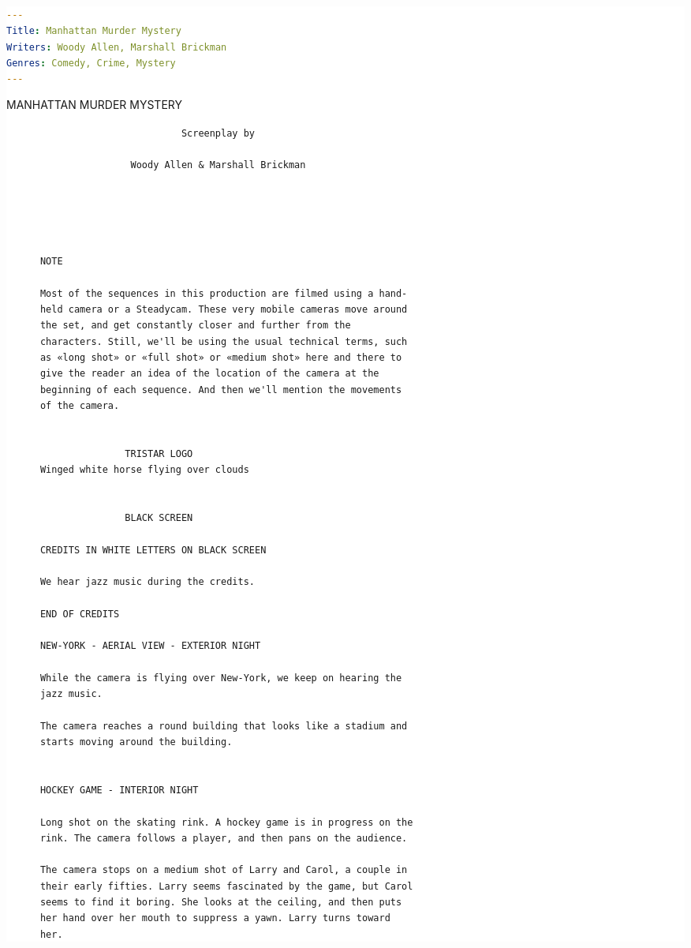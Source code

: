 ```yaml
---
Title: Manhattan Murder Mystery
Writers: Woody Allen, Marshall Brickman
Genres: Comedy, Crime, Mystery
---
```


MANHATTAN MURDER MYSTERY
                         
                          

                                   Screenplay by

                          Woody Allen & Marshall Brickman




                         
          NOTE

          Most of the sequences in this production are filmed using a hand-
          held camera or a Steadycam. These very mobile cameras move around
          the set, and get constantly closer and further from the
          characters. Still, we'll be using the usual technical terms, such
          as «long shot» or «full shot» or «medium shot» here and there to
          give the reader an idea of the location of the camera at the
          beginning of each sequence. And then we'll mention the movements
          of the camera.

                         
                         TRISTAR LOGO
          Winged white horse flying over clouds
                         
 
                         BLACK SCREEN
                         
          CREDITS IN WHITE LETTERS ON BLACK SCREEN
                         
          We hear jazz music during the credits.
                         
          END OF CREDITS
                         
          NEW-YORK - AERIAL VIEW - EXTERIOR NIGHT
                         
          While the camera is flying over New-York, we keep on hearing the
          jazz music.
                         
          The camera reaches a round building that looks like a stadium and
          starts moving around the building.

                         
          HOCKEY GAME - INTERIOR NIGHT

          Long shot on the skating rink. A hockey game is in progress on the
          rink. The camera follows a player, and then pans on the audience.
                         
          The camera stops on a medium shot of Larry and Carol, a couple in
          their early fifties. Larry seems fascinated by the game, but Carol
          seems to find it boring. She looks at the ceiling, and then puts
          her hand over her mouth to suppress a yawn. Larry turns toward
          her.
                         